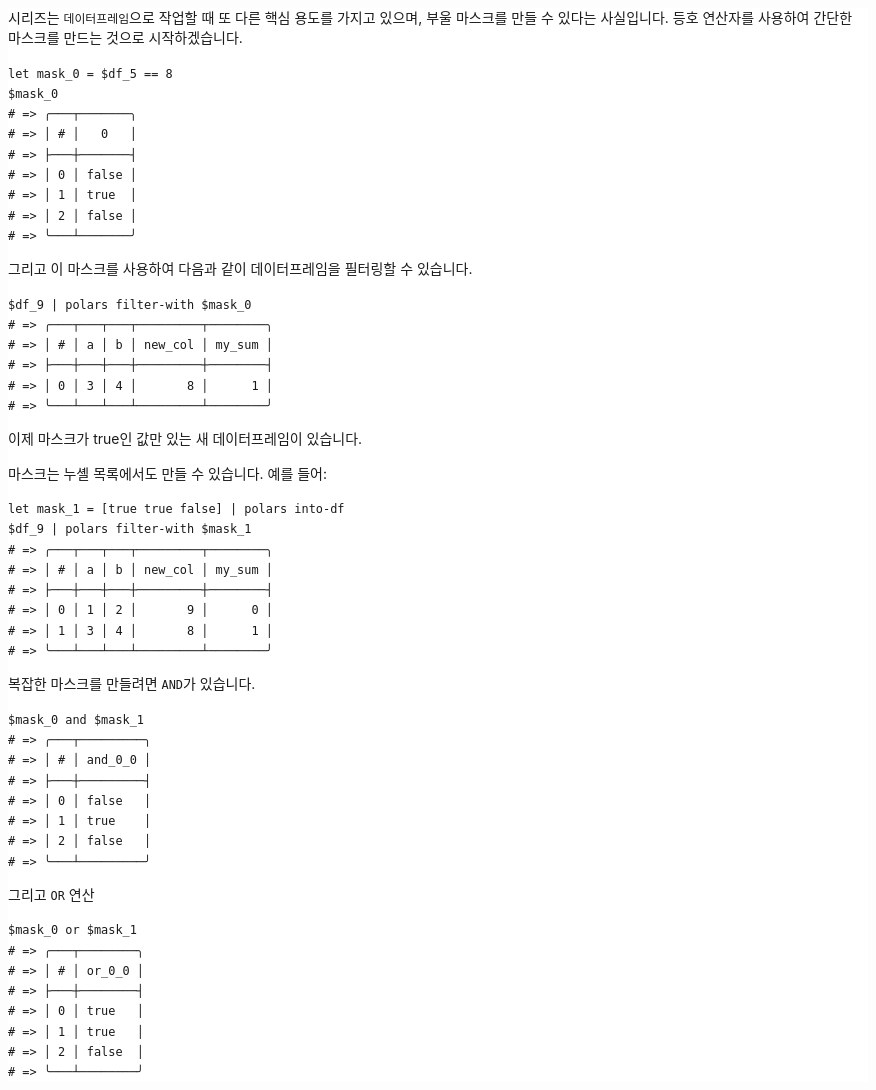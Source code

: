 시리즈는 `데이터프레임`으로 작업할 때 또 다른 핵심 용도를 가지고 있으며, 부울 마스크를 만들 수 있다는 사실입니다. 등호 연산자를 사용하여 간단한 마스크를 만드는 것으로 시작하겠습니다.

```nu
let mask_0 = $df_5 == 8
$mask_0
# => ╭───┬───────╮
# => │ # │   0   │
# => ├───┼───────┤
# => │ 0 │ false │
# => │ 1 │ true  │
# => │ 2 │ false │
# => ╰───┴───────╯
```

그리고 이 마스크를 사용하여 다음과 같이 데이터프레임을 필터링할 수 있습니다.

```nu
$df_9 | polars filter-with $mask_0
# => ╭───┬───┬───┬─────────┬────────╮
# => │ # │ a │ b │ new_col │ my_sum │
# => ├───┼───┼───┼─────────┼────────┤
# => │ 0 │ 3 │ 4 │       8 │      1 │
# => ╰───┴───┴───┴─────────┴────────╯
```

이제 마스크가 true인 값만 있는 새 데이터프레임이 있습니다.

마스크는 누셸 목록에서도 만들 수 있습니다. 예를 들어:

```nu
let mask_1 = [true true false] | polars into-df
$df_9 | polars filter-with $mask_1
# => ╭───┬───┬───┬─────────┬────────╮
# => │ # │ a │ b │ new_col │ my_sum │
# => ├───┼───┼───┼─────────┼────────┤
# => │ 0 │ 1 │ 2 │       9 │      0 │
# => │ 1 │ 3 │ 4 │       8 │      1 │
# => ╰───┴───┴───┴─────────┴────────╯
```

복잡한 마스크를 만들려면 `AND`가 있습니다.

```nu
$mask_0 and $mask_1
# => ╭───┬─────────╮
# => │ # │ and_0_0 │
# => ├───┼─────────┤
# => │ 0 │ false   │
# => │ 1 │ true    │
# => │ 2 │ false   │
# => ╰───┴─────────╯
```

그리고 `OR` 연산

```nu
$mask_0 or $mask_1
# => ╭───┬────────╮
# => │ # │ or_0_0 │
# => ├───┼────────┤
# => │ 0 │ true   │
# => │ 1 │ true   │
# => │ 2 │ false  │
# => ╰───┴────────╯
```
